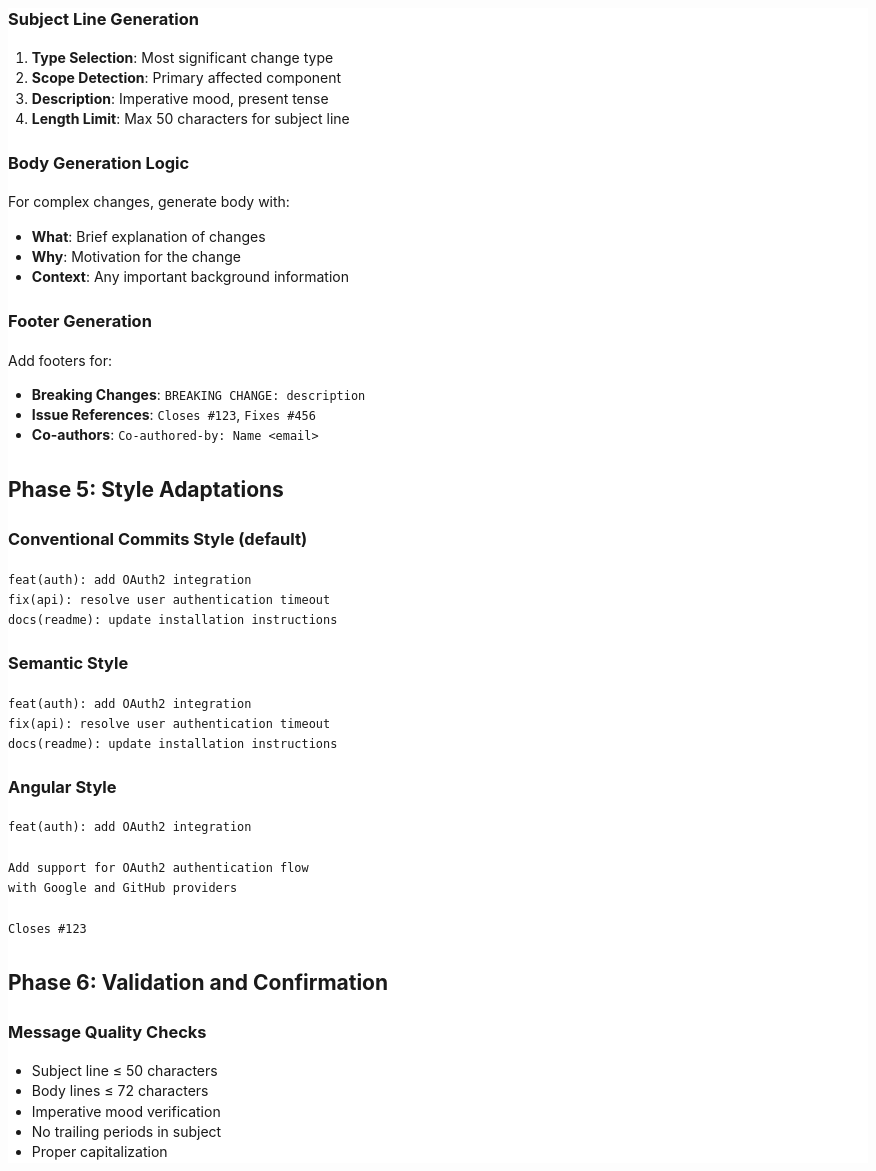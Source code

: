 ### **Subject Line Generation**
1. **Type Selection**: Most significant change type
2. **Scope Detection**: Primary affected component
3. **Description**: Imperative mood, present tense
4. **Length Limit**: Max 50 characters for subject line

### **Body Generation Logic**
For complex changes, generate body with:
- **What**: Brief explanation of changes
- **Why**: Motivation for the change
- **Context**: Any important background information

### **Footer Generation**
Add footers for:
- **Breaking Changes**: `BREAKING CHANGE: description`
- **Issue References**: `Closes #123`, `Fixes #456`
- **Co-authors**: `Co-authored-by: Name <email>`

## Phase 5: Style Adaptations

### **Conventional Commits Style** (default)
```
feat(auth): add OAuth2 integration
fix(api): resolve user authentication timeout
docs(readme): update installation instructions
```

### **Semantic Style**  
```
feat(auth): add OAuth2 integration
fix(api): resolve user authentication timeout
docs(readme): update installation instructions
```

### **Angular Style**
```
feat(auth): add OAuth2 integration

Add support for OAuth2 authentication flow
with Google and GitHub providers

Closes #123
```

## Phase 6: Validation and Confirmation

### **Message Quality Checks**
- Subject line ≤ 50 characters
- Body lines ≤ 72 characters
- Imperative mood verification
- No trailing periods in subject
- Proper capitalization
